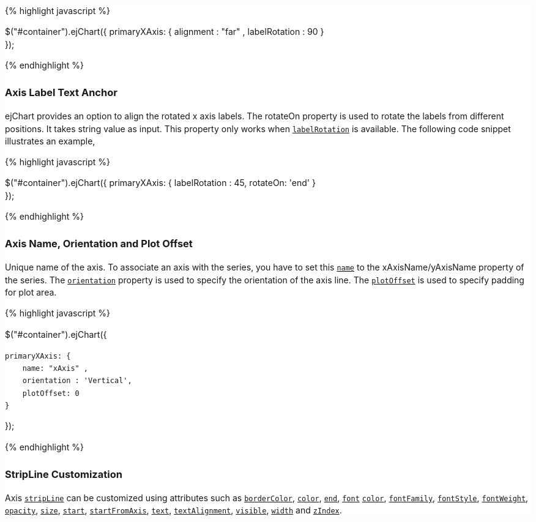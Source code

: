 {% highlight javascript %}

$("#container").ejChart({
    primaryXAxis: {
        alignment : "far" ,
        labelRotation : 90
    }  
});

{% endhighlight %}

### Axis Label Text Anchor

ejChart provides an option to align the rotated x axis labels. The rotateOn property is used to rotate the labels from different positions. It takes string value as input. This property only works when [`labelRotation`](../api/ejchart#members:primaryxaxis-labelrotation) is available. The following code snippet illustrates an example,

{% highlight javascript %}

$("#container").ejChart({
    primaryXAxis: {
        labelRotation : 45,
        rotateOn: 'end'
    }  
});

{% endhighlight %}

### Axis Name, Orientation and Plot Offset

Unique name of the axis. To associate an axis with the series, you have to set this [`name`](../api/ejchart#members:primaryxaxis-name) to the xAxisName/yAxisName property of the series. The [`orientation`](../api/ejchart#members:primaryxaxis-orientation) property is used to specify the orientation of the axis line. The [`plotOffset`](../api/ejchart#members:primaryxaxis-plotoffset) is used to specify padding for plot area.

{% highlight javascript %}

$("#container").ejChart({

    primaryXAxis: { 
        name: "xAxis" ,
        orientation : 'Vertical',
        plotOffset: 0
    }                          
});

{% endhighlight %}

### StripLine Customization

Axis [`stripLine`](../api/ejchart#members:primaryxaxis-stripline) can be customized using attributes such as [`borderColor`](../api/ejchart#members:primaryxaxis-stripline-bordercolor), [`color`](../api/ejchart#members:primaryxaxis-stripline-color), [`end`](../api/ejchart#members:primaryxaxis-stripline-end), [`font`](../api/ejchart#members:primaryxaxis-stripline-font) [`color`](../api/ejchart#members:primaryxaxis-stripline-font-color), [`fontFamily`](../api/ejchart#members:primaryxaxis-stripline-font-fontfamily), [`fontStyle`](../api/ejchart#members:primaryxaxis-stripline-font-fontstyle), [`fontWeight`](../api/ejchart#members:primaryxaxis-stripline-font-fontweight), [`opacity`](../api/ejchart#members:primaryxaxis-stripline-font-opacity), [`size`](../api/ejchart#members:primaryxaxis-stripline-font-size), [`start`](../api/ejchart#members:primaryxaxis-stripline-start), [`startFromAxis`](../api/ejchart#members:primaryxaxis-stripline-startfromaxis), [`text`](../api/ejchart#members:primaryxaxis-stripline-text), [`textAlignment`](../api/ejchart#members:primaryxaxis-stripline-textalignment), [`visible`](../api/ejchart#members:primaryxaxis-stripline-visible), [`width`](../api/ejchart#members:primaryxaxis-stripline-width) and [`zIndex`](../api/ejchart#members:primaryxaxis-stripline-zindex).
